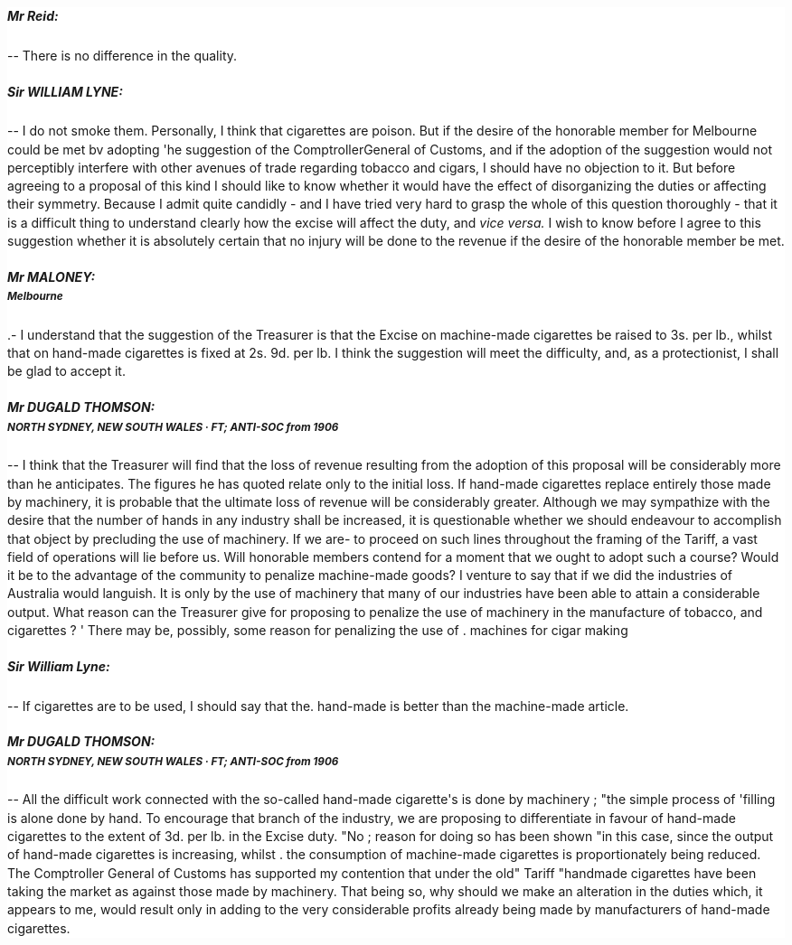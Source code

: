 ##### Mr Reid:

--  There is no difference in the quality. 

##### Sir WILLIAM LYNE:

-- I do not smoke them. Personally, I think that cigarettes are poison. But if the desire of the honorable member for Melbourne could be met  bv  adopting 'he suggestion of the ComptrollerGeneral of Customs, and if the adoption of the suggestion would not perceptibly interfere with other avenues of trade regarding tobacco and cigars, I should have no objection to it. But before agreeing to a proposal of this kind I should like to know whether it would have the effect of disorganizing the duties or affecting their symmetry. Because I admit quite candidly - and I have tried very hard to grasp the whole of this question thoroughly - that it is a difficult thing to understand clearly how the excise will affect the duty, and  *vice versa.*  I wish to know before I agree to this suggestion whether it is absolutely certain that no injury will be done to the revenue if the desire of the honorable member be met. 

##### Mr MALONEY:<br><small class="text-muted">Melbourne</small>

.- I understand that the suggestion of the Treasurer is that the Excise on machine-made cigarettes be raised to 3s. per lb., whilst that on hand-made cigarettes is fixed at  2s.  9d. per lb. I think the suggestion will meet the difficulty, and, as a protectionist, I shall be glad to accept it. 

##### Mr DUGALD THOMSON:<br><small class="text-muted">NORTH SYDNEY, NEW SOUTH WALES &middot; FT; ANTI-SOC from 1906</small>

-- I think that the Treasurer will find that the loss of revenue resulting from the adoption of this proposal will  be considerably more than he anticipates. The figures he has quoted relate only to the initial loss. If hand-made cigarettes replace entirely those made by machinery, it is probable that the ultimate loss of revenue will be considerably greater. Although we may sympathize with the desire that the number of hands in any industry shall be increased, it is questionable whether we should endeavour to accomplish that object by precluding the use of machinery. If we are- to proceed on such lines throughout the framing of the Tariff, a vast field of operations will lie before us. Will honorable members contend for a moment that we ought to adopt such a course? Would it be to the advantage of the community to penalize machine-made goods? I venture to say that if we did  the industries of Australia would languish. It is only by the use of machinery that many of our industries have been able to  attain a considerable output. What reason can the Treasurer give for proposing to penalize the use of machinery in the manufacture of tobacco, and cigarettes ? ' There may be, possibly, some reason for penalizing the use of . machines for cigar making 

##### Sir William Lyne:

-- If cigarettes are to be used, I should say that the. hand-made is better than the machine-made article. 

##### Mr DUGALD THOMSON:<br><small class="text-muted">NORTH SYDNEY, NEW SOUTH WALES &middot; FT; ANTI-SOC from 1906</small>

-- All the difficult work connected with the so-called hand-made cigarette's is done by machinery ; "the simple process of 'filling is alone done by hand. To encourage that branch of the industry, we are proposing to differentiate in favour of hand-made cigarettes to the extent of 3d. per lb. in the Excise duty. "No ; reason for doing so has been shown "in this case, since the output of hand-made cigarettes is increasing, whilst . the consumption of machine-made cigarettes is proportionately being reduced. The Comptroller General of Customs has supported my contention that under the old" Tariff "handmade cigarettes have been taking the market as against those made by machinery. That being so, why should we make an alteration in the duties which, it appears to me, would result only in adding to the very considerable profits already being made by manufacturers of hand-made cigarettes. 
